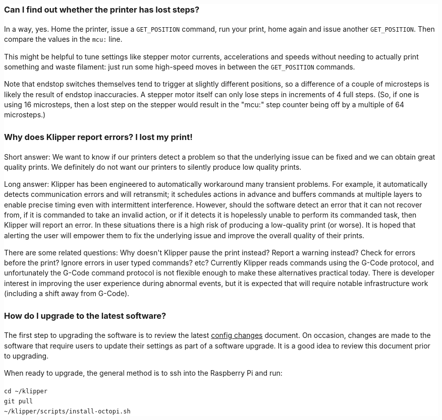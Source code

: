 ### Can I find out whether the printer has lost steps?

In a way, yes. Home the printer, issue a `GET_POSITION` command, run your print,
home again and issue another `GET_POSITION`. Then compare the values in the
`mcu:` line.

This might be helpful to tune settings like stepper motor currents,
accelerations and speeds without needing to actually print something and waste
filament: just run some high-speed moves in between the `GET_POSITION` commands.

Note that endstop switches themselves tend to trigger at slightly different
positions, so a difference of a couple of microsteps is likely the result of
endstop inaccuracies. A stepper motor itself can only lose steps in increments
of 4 full steps. (So, if one is using 16 microsteps, then a lost step on the
stepper would result in the "mcu:" step counter being off by a multiple of 64
microsteps.)

### Why does Klipper report errors? I lost my print!

Short answer: We want to know if our printers detect a problem so that the
underlying issue can be fixed and we can obtain great quality prints. We
definitely do not want our printers to silently produce low quality prints.

Long answer: Klipper has been engineered to automatically workaround many
transient problems. For example, it automatically detects communication errors
and will retransmit; it schedules actions in advance and buffers commands at
multiple layers to enable precise timing even with intermittent interference.
However, should the software detect an error that it can not recover from, if it
is commanded to take an invalid action, or if it detects it is hopelessly unable
to perform its commanded task, then Klipper will report an error. In these
situations there is a high risk of producing a low-quality print (or worse). It
is hoped that alerting the user will empower them to fix the underlying issue
and improve the overall quality of their prints.

There are some related questions: Why doesn't Klipper pause the print instead?
Report a warning instead? Check for errors before the print? Ignore errors in
user typed commands? etc? Currently Klipper reads commands using the G-Code
protocol, and unfortunately the G-Code command protocol is not flexible enough
to make these alternatives practical today. There is developer interest in
improving the user experience during abnormal events, but it is expected that
will require notable infrastructure work (including a shift away from G-Code).

### How do I upgrade to the latest software?

The first step to upgrading the software is to review the latest
[config changes](Config_Changes.md) document. On occasion, changes are made to
the software that require users to update their settings as part of a software
upgrade. It is a good idea to review this document prior to upgrading.

When ready to upgrade, the general method is to ssh into the Raspberry Pi and
run:

```
cd ~/klipper
git pull
~/klipper/scripts/install-octopi.sh
```
